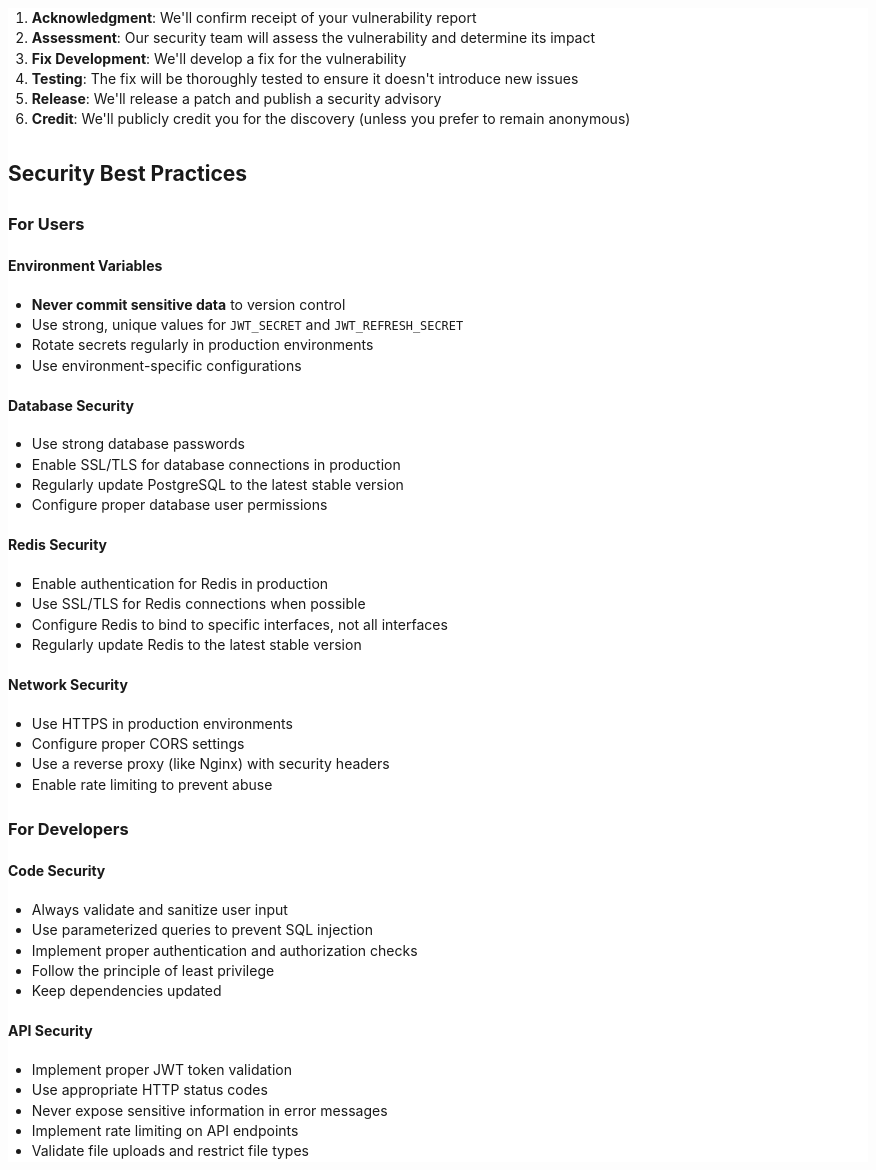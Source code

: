 1. **Acknowledgment**: We'll confirm receipt of your vulnerability report
2. **Assessment**: Our security team will assess the vulnerability and determine its impact
3. **Fix Development**: We'll develop a fix for the vulnerability
4. **Testing**: The fix will be thoroughly tested to ensure it doesn't introduce new issues
5. **Release**: We'll release a patch and publish a security advisory
6. **Credit**: We'll publicly credit you for the discovery (unless you prefer to remain anonymous)

## Security Best Practices

### For Users

#### Environment Variables
- **Never commit sensitive data** to version control
- Use strong, unique values for `JWT_SECRET` and `JWT_REFRESH_SECRET`
- Rotate secrets regularly in production environments
- Use environment-specific configurations

#### Database Security
- Use strong database passwords
- Enable SSL/TLS for database connections in production
- Regularly update PostgreSQL to the latest stable version
- Configure proper database user permissions

#### Redis Security
- Enable authentication for Redis in production
- Use SSL/TLS for Redis connections when possible
- Configure Redis to bind to specific interfaces, not all interfaces
- Regularly update Redis to the latest stable version

#### Network Security
- Use HTTPS in production environments
- Configure proper CORS settings
- Use a reverse proxy (like Nginx) with security headers
- Enable rate limiting to prevent abuse

### For Developers

#### Code Security
- Always validate and sanitize user input
- Use parameterized queries to prevent SQL injection
- Implement proper authentication and authorization checks
- Follow the principle of least privilege
- Keep dependencies updated

#### API Security
- Implement proper JWT token validation
- Use appropriate HTTP status codes
- Never expose sensitive information in error messages
- Implement rate limiting on API endpoints
- Validate file uploads and restrict file types
